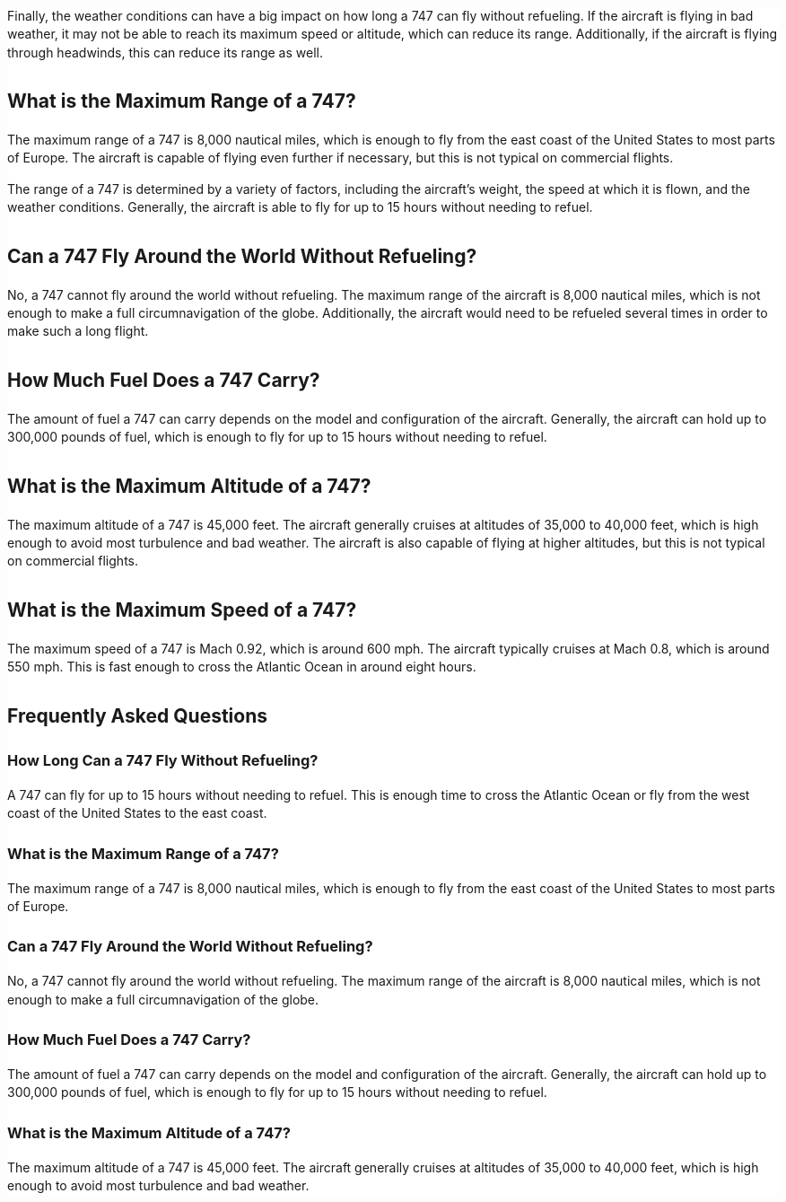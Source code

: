 <p>Finally, the weather conditions can have a big impact on how long a 747 can fly without refueling. If the aircraft is flying in bad weather, it may not be able to reach its maximum speed or altitude, which can reduce its range. Additionally, if the aircraft is flying through headwinds, this can reduce its range as well. </p>

<h2>What is the Maximum Range of a 747?</h2>

<p>The maximum range of a 747 is 8,000 nautical miles, which is enough to fly from the east coast of the United States to most parts of Europe. The aircraft is capable of flying even further if necessary, but this is not typical on commercial flights. </p>

<p>The range of a 747 is determined by a variety of factors, including the aircraft’s weight, the speed at which it is flown, and the weather conditions. Generally, the aircraft is able to fly for up to 15 hours without needing to refuel. </p>

<h2>Can a 747 Fly Around the World Without Refueling?</h2>

<p>No, a 747 cannot fly around the world without refueling. The maximum range of the aircraft is 8,000 nautical miles, which is not enough to make a full circumnavigation of the globe. Additionally, the aircraft would need to be refueled several times in order to make such a long flight. </p>

<h2>How Much Fuel Does a 747 Carry?</h2>

<p>The amount of fuel a 747 can carry depends on the model and configuration of the aircraft. Generally, the aircraft can hold up to 300,000 pounds of fuel, which is enough to fly for up to 15 hours without needing to refuel. </p>

<h2>What is the Maximum Altitude of a 747?</h2>

<p>The maximum altitude of a 747 is 45,000 feet. The aircraft generally cruises at altitudes of 35,000 to 40,000 feet, which is high enough to avoid most turbulence and bad weather. The aircraft is also capable of flying at higher altitudes, but this is not typical on commercial flights. </p>

<h2>What is the Maximum Speed of a 747?</h2>

<p>The maximum speed of a 747 is Mach 0.92, which is around 600 mph. The aircraft typically cruises at Mach 0.8, which is around 550 mph. This is fast enough to cross the Atlantic Ocean in around eight hours. </p>

<h2>Frequently Asked Questions</h2>

<h3>How Long Can a 747 Fly Without Refueling?</h3>
<p>A 747 can fly for up to 15 hours without needing to refuel. This is enough time to cross the Atlantic Ocean or fly from the west coast of the United States to the east coast.</p>

<h3>What is the Maximum Range of a 747?</h3>
<p>The maximum range of a 747 is 8,000 nautical miles, which is enough to fly from the east coast of the United States to most parts of Europe.</p>

<h3>Can a 747 Fly Around the World Without Refueling?</h3>
<p>No, a 747 cannot fly around the world without refueling. The maximum range of the aircraft is 8,000 nautical miles, which is not enough to make a full circumnavigation of the globe.</p>

<h3>How Much Fuel Does a 747 Carry?</h3>
<p>The amount of fuel a 747 can carry depends on the model and configuration of the aircraft. Generally, the aircraft can hold up to 300,000 pounds of fuel, which is enough to fly for up to 15 hours without needing to refuel.</p>

<h3>What is the Maximum Altitude of a 747?</h3>
<p>The maximum altitude of a 747 is 45,000 feet. The aircraft generally cruises at altitudes of 35,000 to 40,000 feet, which is high enough to avoid most turbulence and bad weather.</p>
